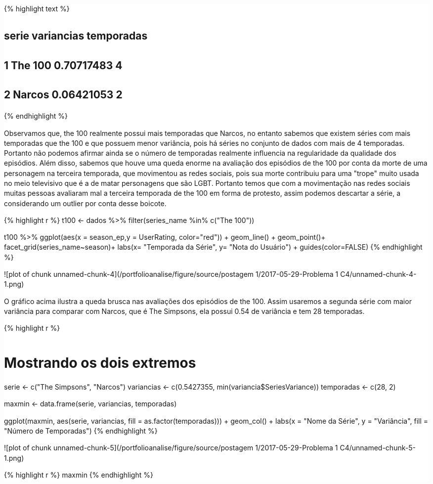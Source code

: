 {% highlight text %}
##     serie variancias temporadas
## 1 The 100 0.70717483          4
## 2  Narcos 0.06421053          2
{% endhighlight %}

Observamos que, the 100 realmente possui mais temporadas que Narcos, no entanto sabemos que existem séries com mais temporadas que the 100 e que possuem menor variância, pois há séries no conjunto de dados com mais de 4 temporadas. Portanto não podemos afirmar ainda se o número de temporadas realmente influencia na regularidade da qualidade dos episódios. Além disso, sabemos que houve uma queda enorme na avaliação dos episódios de the 100 por conta da morte de uma personagem na terceira temporada, que movimentou as redes sociais, pois sua morte contribuiu para uma "trope" muito usada no meio televisivo que é a de matar personagens que são LGBT. Portanto temos que com a movimentação nas redes sociais muitas pessoas avaliaram mal a terceira temporada de the 100 em forma de protesto, assim podemos descartar a série, a considerando um outlier por conta desse boicote.


{% highlight r %}
t100 <- dados %>% filter(series_name %in% c("The 100"))


t100 %>%
  ggplot(aes(x = season_ep,y = UserRating, color="red")) + geom_line() + geom_point()+ facet_grid(series_name~season)+ labs(x= "Temporada da Série", y= "Nota do Usuário") + guides(color=FALSE)
{% endhighlight %}

![plot of chunk unnamed-chunk-4](/portfolioanalise/figure/source/postagem 1/2017-05-29-Problema 1 C4/unnamed-chunk-4-1.png)

O gráfico acima ilustra a queda brusca nas avaliações dos episódios de the 100. Assim usaremos a segunda série com maior variância para comparar com Narcos, que é The Simpsons, ela possui 0.54 de variância e tem 28 temporadas.


{% highlight r %}
# Mostrando os dois extremos

serie <- c("The Simpsons", "Narcos")
variancias <- c(0.5427355, min(variancia$SeriesVariance))
temporadas <- c(28, 2)

maxmin <- data.frame(serie, variancias, temporadas)

ggplot(maxmin, aes(serie, variancias, fill = as.factor(temporadas))) +
  geom_col() + labs(x = "Nome da Série", y = "Variância", fill = "Número de Temporadas")
{% endhighlight %}

![plot of chunk unnamed-chunk-5](/portfolioanalise/figure/source/postagem 1/2017-05-29-Problema 1 C4/unnamed-chunk-5-1.png)

{% highlight r %}
maxmin
{% endhighlight %}
